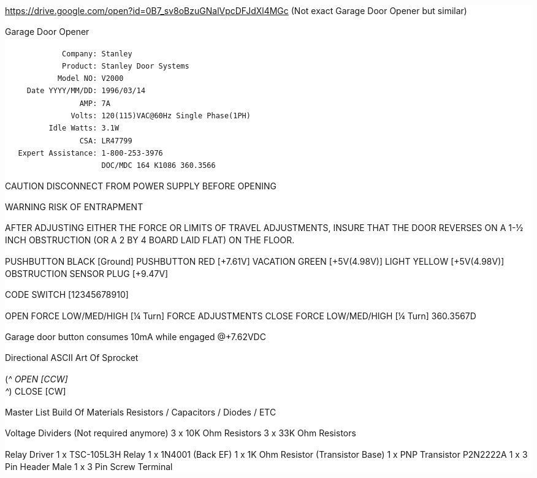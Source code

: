 https://drive.google.com/open?id=0B7_sv8oBzuGNalVpcDFJdXl4MGc
(Not exact Garage Door Opener but similar)

Garage Door Opener


                 Company: Stanley
                 Product: Stanley Door Systems 
                Model NO: V2000
         Date YYYY/MM/DD: 1996/03/14
                     AMP: 7A
                   Volts: 120(115)VAC@60Hz Single Phase(1PH)
              Idle Watts: 3.1W
                     CSA: LR47799
       Expert Assistance: 1-800-253-3976 
                          DOC/MDC 164 K1086 360.3566

CAUTION DISCONNECT FROM POWER SUPPLY BEFORE OPENING

WARNING RISK OF ENTRAPMENT

AFTER ADJUSTING EITHER THE FORCE OR LIMITS OF TRAVEL ADJUSTMENTS, INSURE THAT THE DOOR REVERSES ON A 1-½ INCH OBSTRUCTION (OR A 2 BY 4 BOARD LAID FLAT) ON THE FLOOR.




PUSHBUTTON BLACK        [Ground]
PUSHBUTTON RED          [+7.61V]
VACATION   GREEN        [+5V(4.98V)]
LIGHT      YELLOW       [+5V(4.98V)]
OBSTRUCTION SENSOR PLUG [+9.47V]

CODE SWITCH  [12345678910]

OPEN FORCE LOW/MED/HIGH  [¼ Turn]
FORCE ADJUSTMENTS
CLOSE FORCE LOW/MED/HIGH [¼ Turn]
360.3567D







Garage door button consumes 10mA while engaged @+7.62VDC

Directional ASCII Art Of Sprocket 

(_^ OPEN  [CCW]   
^_) CLOSE [CW]

Master List Build Of Materials
Resistors / Capacitors / Diodes / ETC

Voltage Dividers (Not required anymore)
3 x 10K Ohm Resistors
3 x 33K Ohm Resistors

Relay Driver
1 x TSC-105L3H Relay
1 x 1N4001 (Back EF)
1 x 1K Ohm Resistor (Transistor Base)
1 x PNP Transistor P2N2222A
1 x 3 Pin Header Male
1 x 3 Pin Screw Terminal
